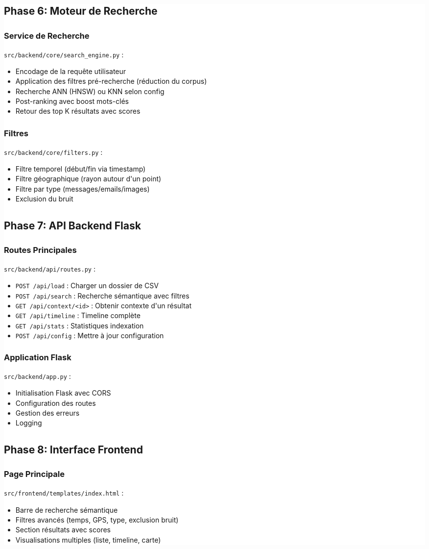 ## Phase 6: Moteur de Recherche

### Service de Recherche

`src/backend/core/search_engine.py` :

- Encodage de la requête utilisateur
- Application des filtres pré-recherche (réduction du corpus)
- Recherche ANN (HNSW) ou KNN selon config
- Post-ranking avec boost mots-clés
- Retour des top K résultats avec scores

### Filtres

`src/backend/core/filters.py` :

- Filtre temporel (début/fin via timestamp)
- Filtre géographique (rayon autour d'un point)
- Filtre par type (messages/emails/images)
- Exclusion du bruit

## Phase 7: API Backend Flask

### Routes Principales

`src/backend/api/routes.py` :

- `POST /api/load` : Charger un dossier de CSV
- `POST /api/search` : Recherche sémantique avec filtres
- `GET /api/context/<id>` : Obtenir contexte d'un résultat
- `GET /api/timeline` : Timeline complète
- `GET /api/stats` : Statistiques indexation
- `POST /api/config` : Mettre à jour configuration

### Application Flask

`src/backend/app.py` :

- Initialisation Flask avec CORS
- Configuration des routes
- Gestion des erreurs
- Logging

## Phase 8: Interface Frontend

### Page Principale

`src/frontend/templates/index.html` :

- Barre de recherche sémantique
- Filtres avancés (temps, GPS, type, exclusion bruit)
- Section résultats avec scores
- Visualisations multiples (liste, timeline, carte)
